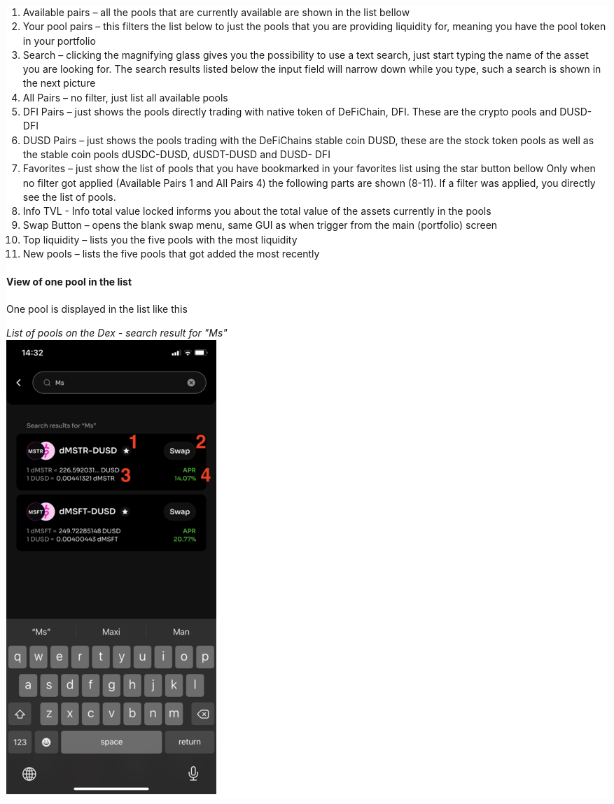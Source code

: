 1.  Available pairs – all the pools that are currently available are shown in the list bellow
2.  Your pool pairs – this filters the list below to just the pools that you are providing liquidity for, meaning you have the pool token in your portfolio
3.  Search – clicking the magnifying glass gives you the possibility to use a text search, just start typing the name of the asset you are looking for. The search results listed below the input field will narrow down while you type, such a search is shown in the next picture
4.  All Pairs – no filter, just list all available pools
5.  DFI Pairs – just shows the pools directly trading with native token of DeFiChain, DFI. These are the crypto pools and DUSD- DFI
6.  DUSD Pairs – just shows the pools trading with the DeFiChains stable coin DUSD, these are the stock token pools as well as the stable coin pools dUSDC-DUSD, dUSDT-DUSD and DUSD- DFI
7.  Favorites – just show the list of pools that you have bookmarked in your favorites list using the star button bellow Only when no filter got applied (Available Pairs 1 and All Pairs 4) the following parts are shown (8-11). If a filter was applied, you directly see the list of pools.
8.  Info TVL - Info total value locked informs you about the total value of the assets currently in the pools
9.  Swap Button – opens the blank swap menu, same GUI as when trigger from the main (portfolio) screen
10. Top liquidity – lists you the five pools with the most liquidity
11. New pools – lists the five pools that got added the most recently

#### View of one pool in the list

One pool is displayed in the list like this

_List of pools on the Dex - search result for "Ms"_  
![List of pools on the Dex - search result for "Ms"](./../media/lwguide_EN_pools.png)
